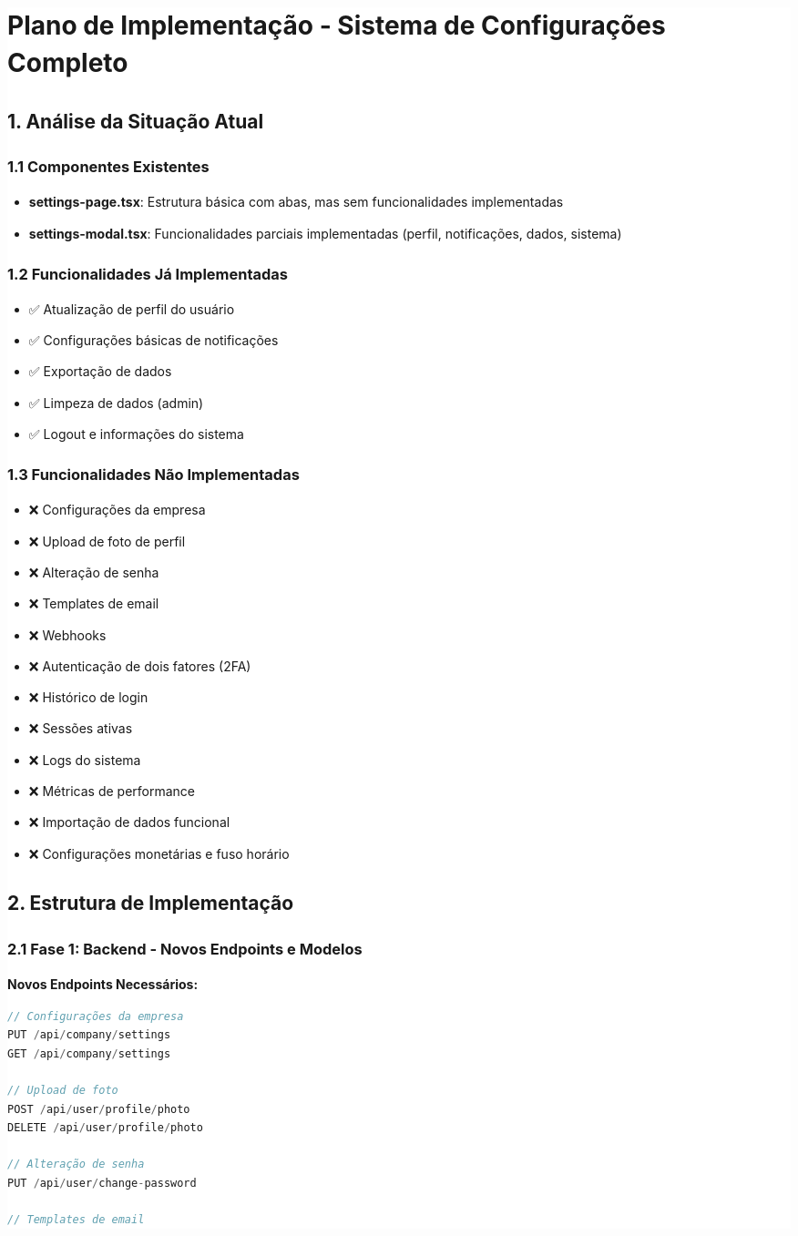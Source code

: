 # Plano de Implementação - Sistema de Configurações Completo

## 1. Análise da Situação Atual

### 1.1 Componentes Existentes

* **settings-page.tsx**: Estrutura básica com abas, mas sem funcionalidades implementadas

* **settings-modal.tsx**: Funcionalidades parciais implementadas (perfil, notificações, dados, sistema)

### 1.2 Funcionalidades Já Implementadas

* ✅ Atualização de perfil do usuário

* ✅ Configurações básicas de notificações

* ✅ Exportação de dados

* ✅ Limpeza de dados (admin)

* ✅ Logout e informações do sistema

### 1.3 Funcionalidades Não Implementadas

* ❌ Configurações da empresa

* ❌ Upload de foto de perfil

* ❌ Alteração de senha

* ❌ Templates de email

* ❌ Webhooks

* ❌ Autenticação de dois fatores (2FA)

* ❌ Histórico de login

* ❌ Sessões ativas

* ❌ Logs do sistema

* ❌ Métricas de performance

* ❌ Importação de dados funcional

* ❌ Configurações monetárias e fuso horário

## 2. Estrutura de Implementação

### 2.1 Fase 1: Backend - Novos Endpoints e Modelos

**Novos Endpoints Necessários:**

```typescript
// Configurações da empresa
PUT /api/company/settings
GET /api/company/settings

// Upload de foto
POST /api/user/profile/photo
DELETE /api/user/profile/photo

// Alteração de senha
PUT /api/user/change-password

// Templates de email
```